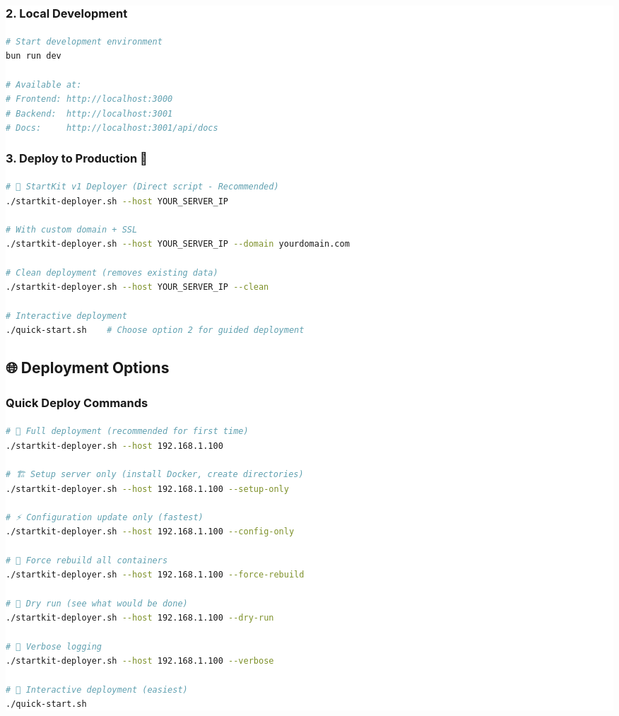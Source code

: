 ### 2. Local Development

```bash
# Start development environment
bun run dev

# Available at:
# Frontend: http://localhost:3000
# Backend:  http://localhost:3001
# Docs:     http://localhost:3001/api/docs
```

### 3. Deploy to Production 🎯

```bash
# 🚀 StartKit v1 Deployer (Direct script - Recommended)
./startkit-deployer.sh --host YOUR_SERVER_IP

# With custom domain + SSL
./startkit-deployer.sh --host YOUR_SERVER_IP --domain yourdomain.com

# Clean deployment (removes existing data)
./startkit-deployer.sh --host YOUR_SERVER_IP --clean

# Interactive deployment
./quick-start.sh    # Choose option 2 for guided deployment
```

## 🌐 Deployment Options

### Quick Deploy Commands

```bash
# 🚀 Full deployment (recommended for first time)
./startkit-deployer.sh --host 192.168.1.100

# 🏗️ Setup server only (install Docker, create directories)
./startkit-deployer.sh --host 192.168.1.100 --setup-only

# ⚡ Configuration update only (fastest)
./startkit-deployer.sh --host 192.168.1.100 --config-only

# 🔄 Force rebuild all containers
./startkit-deployer.sh --host 192.168.1.100 --force-rebuild

# 🧪 Dry run (see what would be done)
./startkit-deployer.sh --host 192.168.1.100 --dry-run

# 📝 Verbose logging
./startkit-deployer.sh --host 192.168.1.100 --verbose

# 🎯 Interactive deployment (easiest)
./quick-start.sh
```

